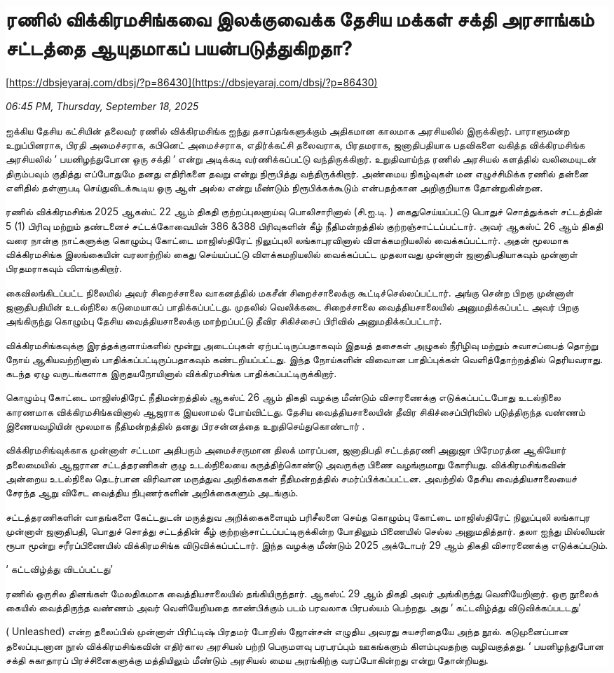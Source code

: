 # ரணில் விக்கிரமசிங்கவை இலக்குவைக்க தேசிய மக்கள் சக்தி அரசாங்கம் சட்டத்தை ஆயுதமாகப் பயன்படுத்துகிறதா?

[https://dbsjeyaraj.com/dbsj/?p=86430](https://dbsjeyaraj.com/dbsj/?p=86430)

*06:45 PM, Thursday, September 18, 2025*

ஐக்கிய தேசிய கட்சியின் தலைவர் ரணில் விக்கிரமசிங்க ஐந்து தசாப்தங்களுக்கும் அதிகமான காலமாக அரசியலில் இருக்கிறார். பாராளுமன்ற உறுப்பினராக, பிரதி அமைச்சராக, கபினெட் அமைச்சராக, எதிர்க்கட்சி தலைவராக, பிரதமராக, ஜனாதிபதியாக பதவிகளை வகித்த விக்கிரமசிங்க அரசியலில் ‘ பயனிழந்துபோன ஒரு சக்தி ‘ என்று அடிக்கடி வர்ணிக்கப்பட்டு வந்திருக்கிறார். உறுதிவாய்ந்த ரணில்  அரசியல் களத்தில் வலிமையுடன் திரும்பவும்   குதித்து எப்போதுமே தனது எதிரிகளை தவறு என்று நிரூபித்து வந்திருக்கிறார். அண்மைய நிகழ்வுகள் மன எழுச்சிமிக்க ரணில் தன்னை  எளிதில்  தள்ளுபடி செய்துவிடக்கூடிய ஒரு ஆள் அல்ல என்று மீண்டும் நிரூபிக்கக்கூடும் என்பதற்கான அறிகுறியாக தோன்றுகின்றன.

ரணில் விக்கிரமசிங்க 2025 ஆகஸ்ட் 22 ஆம் திகதி குற்றப்புலனாய்வு பொலிசாரினால் (சி.ஐ.டி. ) கைதுசெய்யப்பட்டு  பொதுச் சொத்துக்கள் சட்டத்தின் 5 (1) பிரிவு மற்றும் தண்டனைச் சட்டக்கோவையின் 386 &388 பிரிவுகளின் கீழ் நீதிமன்றத்தில் குற்றஞ்சாட்டப்பட்டார். அவர்  ஆகஸ்ட் 26 ஆம் திகதி வரை நான்கு நாட்களுக்கு கொழும்பு கோட்டை மாஜிஸ்திரேட் நிலுப்புலி லங்காபுரவினால் விளக்கமறியலில் வைக்கப்பட்டார். அதன் மூலமாக விக்கிரமசிங்க இலங்கையின் வரலாற்றில் கைது செய்யப்பட்டு விளக்கமறியலில் வைக்கப்பட்ட முதலாவது முன்னாள்  ஜனாதிபதியாகவும் முன்னாள் பிரதமராகவும் விளங்குகிறார்.

கைவிலங்கிடப்பட்ட நிலையில் அவர் சிறைச்சாலை வாகனத்தில் மகசீன் சிறைச்சாலைக்கு கூட்டிச்செல்லப்பட்டார். அங்கு சென்ற பிறகு முன்னாள் ஜனாதிபதியின் உடல்நிலை கடுமையாகப் பாதிக்கப்பட்டது. முதலில் வெலிக்கடை சிறைச்சாலை வைத்தியசாலையில் அனுமதிக்கப்பட்ட அவர் பிறகு அங்கிருந்து கொழும்பு தேசிய வைத்தியசாலைக்கு மாற்றப்பட்டு தீவிர சிகிச்சைப் பிரிவில் அனுமதிக்கப்பட்டார்.

விக்கிரமசிங்கவுக்கு இரத்தக்குளாய்களில் மூன்று அடைப்புகள் ஏற்பட்டிருப்பதாகவும் இதயத் தசைகள் அழுகல்  நீரிழிவு மற்றும் சுவாசப்பைத் தொற்று நோய் ஆகியவற்றினால்  பாதிக்கப்பட்டிருப்பதாகவும் கண்டறியப்பட்டது. இந்த நோய்களின் விவைான பாதிப்புக்கள் வெளித்தோற்றத்தில் தெரியவராது. கடந்த ஏழு வருடங்களாக இருதயநோயினால் விக்கிரமசிங்க பாதிக்கப்பட்டிருக்கிறார்.

கொழும்பு கோட்டை மாஜிஸ்திரேட் நீதிமன்றத்தில் ஆகஸ்ட் 26 ஆம் திகதி வழக்கு மீண்டும் விசாரணைக்கு எடுக்கப்பட்டபோது  உடல்நிலை காரணமாக  விக்கிரமசிங்கவினால் ஆஜராக இயலாமல் போய்விட்டது. தேசிய வைத்தியசாலையின் தீவிர சிகிச்சைப்பிரிவில் படுத்திருந்த வண்ணம் இணையவழியின் மூலமாக நீதிமன்றத்தில் தனது பிரசன்னத்தை உறுதிசெய்துகொண்டார் .

விக்கிரமசிங்வுக்காக முன்னாள் சட்டமா அதிபரும் அமைச்சருமான திலக் மாரப்பன, ஜனாதிபதி சட்டத்தரணி அனுஜா பிரேமரத்ன ஆகியோர் தலைமையில் ஆஜரான சட்டத்தரணிகள் குழு  உடல்நிலையை கருத்திற்கொண்டு அவருக்கு பிணை வழங்குமாறு கோரியது. விக்கிரமசிங்கவின் அன்றைய உடல்நிலை தெடர்பான விரிவான மருத்துவ அறிக்கைகள் நீதிமன்றத்தில் சமர்ப்பிக்கப்பட்டன. அவற்றில் தேசிய வைத்தியசாலையைச் சேரந்த ஆறு விசேட வைத்திய நிபுணர்களின் அறிக்கைகளும் அடங்கும்.

சட்டத்தரணிகளின் வாதங்களை கேட்டதுடன் மருத்துவ அறிக்கைகளையும் பரிசீலனை செய்த கொழும்பு கோட்டை மாஜிஸ்திரேட் நிலுப்புலி லங்காபுர முன்னாள் ஜனாதிபதி, பொதுச் சொத்து சட்டத்தின் கீழ் குற்றஞ்சாட்டப்பட்டிருக்கின்ற போதிலும் பிணையில் செல்ல அனுமதித்தார். தலா ஐந்து மில்லியன் ரூபா மூன்று சரீரப்பிணையில் விக்கிரமசிங்க விடுவிக்கப்பட்டார்.  இந்த வழக்கு மீண்டும் 2025  அக்டோபர் 29 ஆம் திகதி விசாரணைக்கு எடுக்கப்படும்.

‘ கட்டவிழ்த்து விடப்பட்டது’

ரணில் ஒருசில தினங்கள் மேலதிகமாக வைத்தியசாலையில் தங்கியிருந்தார். ஆகஸ்ட் 29 ஆம் திகதி அவர் அங்கிருந்து வெளியேறினார். ஒரு நூலைக் கையில் வைத்திருந்த வண்ணம் அவர் வெளியேறியதை காண்பிக்கும் படம் பரவலாக பிரபல்யம் பெற்றது. அது ‘ கட்டவிழ்த்து விடுவிக்கப்படடது’

( Unleashed) என்ற தலைப்பில் முன்னாள் பிரிட்டிஷ் பிரதமர் போறிஸ் ஜோன்சன் எழுதிய அவரது சுயசரிதையே அந்த நூல். கடுமுனைப்பான தலைப்புடனான நூல் விக்கிரமசிங்கவின் எதிர்கால அரசியல் பற்றி பெருமளவு பரபரப்பும் ஊகங்களும் கிளம்புவதற்கு வழிவகுத்தது. ‘ பயனிழந்துபோன சக்தி சுகாதாரப் பிரச்சினைகளுக்கு மத்தியிலும் மீண்டும் அரசியல் மைய அரங்கிற்கு வரப்போகின்றது என்று தோன்றியது.
